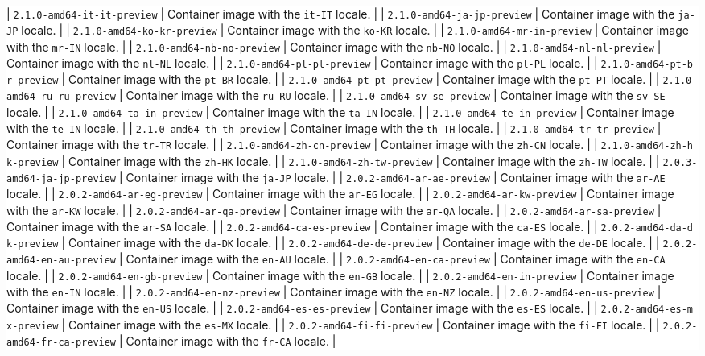 | `2.1.0-amd64-it-it-preview` | Container image with the `it-IT` locale. |
| `2.1.0-amd64-ja-jp-preview` | Container image with the `ja-JP` locale. |
| `2.1.0-amd64-ko-kr-preview` | Container image with the `ko-KR` locale. |
| `2.1.0-amd64-mr-in-preview` | Container image with the `mr-IN` locale. |
| `2.1.0-amd64-nb-no-preview` | Container image with the `nb-NO` locale. |
| `2.1.0-amd64-nl-nl-preview` | Container image with the `nl-NL` locale. |
| `2.1.0-amd64-pl-pl-preview` | Container image with the `pl-PL` locale. |
| `2.1.0-amd64-pt-br-preview` | Container image with the `pt-BR` locale. |
| `2.1.0-amd64-pt-pt-preview` | Container image with the `pt-PT` locale. |
| `2.1.0-amd64-ru-ru-preview` | Container image with the `ru-RU` locale. |
| `2.1.0-amd64-sv-se-preview` | Container image with the `sv-SE` locale. |
| `2.1.0-amd64-ta-in-preview` | Container image with the `ta-IN` locale. |
| `2.1.0-amd64-te-in-preview` | Container image with the `te-IN` locale. |
| `2.1.0-amd64-th-th-preview` | Container image with the `th-TH` locale. |
| `2.1.0-amd64-tr-tr-preview` | Container image with the `tr-TR` locale. |
| `2.1.0-amd64-zh-cn-preview` | Container image with the `zh-CN` locale. |
| `2.1.0-amd64-zh-hk-preview` | Container image with the `zh-HK` locale. |
| `2.1.0-amd64-zh-tw-preview` | Container image with the `zh-TW` locale. |
| `2.0.3-amd64-ja-jp-preview` | Container image with the `ja-JP` locale. |
| `2.0.2-amd64-ar-ae-preview` | Container image with the `ar-AE` locale. |
| `2.0.2-amd64-ar-eg-preview` | Container image with the `ar-EG` locale. |
| `2.0.2-amd64-ar-kw-preview` | Container image with the `ar-KW` locale. |
| `2.0.2-amd64-ar-qa-preview` | Container image with the `ar-QA` locale. |
| `2.0.2-amd64-ar-sa-preview` | Container image with the `ar-SA` locale. |
| `2.0.2-amd64-ca-es-preview` | Container image with the `ca-ES` locale. |
| `2.0.2-amd64-da-dk-preview` | Container image with the `da-DK` locale. |
| `2.0.2-amd64-de-de-preview` | Container image with the `de-DE` locale. |
| `2.0.2-amd64-en-au-preview` | Container image with the `en-AU` locale. |
| `2.0.2-amd64-en-ca-preview` | Container image with the `en-CA` locale. |
| `2.0.2-amd64-en-gb-preview` | Container image with the `en-GB` locale. |
| `2.0.2-amd64-en-in-preview` | Container image with the `en-IN` locale. |
| `2.0.2-amd64-en-nz-preview` | Container image with the `en-NZ` locale. |
| `2.0.2-amd64-en-us-preview` | Container image with the `en-US` locale. |
| `2.0.2-amd64-es-es-preview` | Container image with the `es-ES` locale. |
| `2.0.2-amd64-es-mx-preview` | Container image with the `es-MX` locale. |
| `2.0.2-amd64-fi-fi-preview` | Container image with the `fi-FI` locale. |
| `2.0.2-amd64-fr-ca-preview` | Container image with the `fr-CA` locale. |